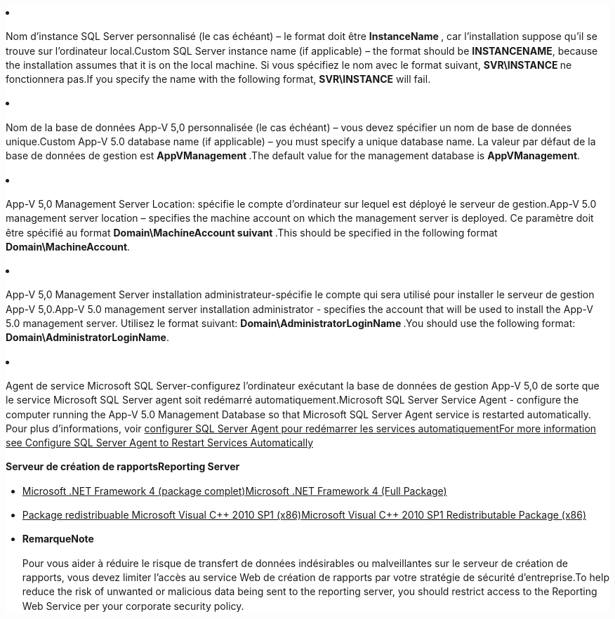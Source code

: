 <li><p><span data-ttu-id="97683-239">Nom d’instance SQL Server personnalisé (le cas échéant) – le format doit être <strong> InstanceName </strong> , car l’installation suppose qu’il se trouve sur l’ordinateur local.</span><span class="sxs-lookup"><span data-stu-id="97683-239">Custom SQL Server instance name (if applicable) – the format should be <strong>INSTANCENAME</strong>, because the installation assumes that it is on the local machine.</span></span> <span data-ttu-id="97683-240">Si vous spécifiez le nom avec le format suivant, <strong> SVR\INSTANCE </strong> ne fonctionnera pas.</span><span class="sxs-lookup"><span data-stu-id="97683-240">If you specify the name with the following format, <strong>SVR\INSTANCE</strong> will fail.</span></span></p></li>
<li><p><span data-ttu-id="97683-241">Nom de la base de données App-V 5,0 personnalisée (le cas échéant) – vous devez spécifier un nom de base de données unique.</span><span class="sxs-lookup"><span data-stu-id="97683-241">Custom App-V 5.0 database name (if applicable) – you must specify a unique database name.</span></span> <span data-ttu-id="97683-242">La valeur par défaut de la base de données de gestion est <strong> AppVManagement </strong> .</span><span class="sxs-lookup"><span data-stu-id="97683-242">The default value for the management database is <strong>AppVManagement</strong>.</span></span></p></li>
<li><p><span data-ttu-id="97683-243">App-V 5,0 Management Server Location: spécifie le compte d’ordinateur sur lequel est déployé le serveur de gestion.</span><span class="sxs-lookup"><span data-stu-id="97683-243">App-V 5.0 management server location – specifies the machine account on which the management server is deployed.</span></span> <span data-ttu-id="97683-244">Ce paramètre doit être spécifié au format <strong> Domain\MachineAccount suivant </strong> .</span><span class="sxs-lookup"><span data-stu-id="97683-244">This should be specified in the following format <strong>Domain\MachineAccount</strong>.</span></span></p></li>
<li><p><span data-ttu-id="97683-245">App-V 5,0 Management Server installation administrateur-spécifie le compte qui sera utilisé pour installer le serveur de gestion App-V 5,0.</span><span class="sxs-lookup"><span data-stu-id="97683-245">App-V 5.0 management server installation administrator - specifies the account that will be used to install the App-V 5.0 management server.</span></span> <span data-ttu-id="97683-246">Utilisez le format suivant: <strong> Domain\AdministratorLoginName </strong> .</span><span class="sxs-lookup"><span data-stu-id="97683-246">You should use the following format: <strong>Domain\AdministratorLoginName</strong>.</span></span></p></li>
<li><p><span data-ttu-id="97683-247">Agent de service Microsoft SQL Server-configurez l’ordinateur exécutant la base de données de gestion App-V 5,0 de sorte que le service Microsoft SQL Server agent soit redémarré automatiquement.</span><span class="sxs-lookup"><span data-stu-id="97683-247">Microsoft SQL Server Service Agent - configure the computer running the App-V 5.0 Management Database so that Microsoft SQL Server Agent service is restarted automatically.</span></span> <span data-ttu-id="97683-248">Pour plus d’informations, voir <a href="https://go.microsoft.com/fwlink/?LinkId=273725" data-raw-source="[Configure SQL Server Agent to Restart Services Automatically](https://go.microsoft.com/fwlink/?LinkId=273725)"> configurer SQL Server Agent pour redémarrer les services automatiquement</span><span class="sxs-lookup"><span data-stu-id="97683-248">For more information see <a href="https://go.microsoft.com/fwlink/?LinkId=273725" data-raw-source="[Configure SQL Server Agent to Restart Services Automatically](https://go.microsoft.com/fwlink/?LinkId=273725)">Configure SQL Server Agent to Restart Services Automatically</span></span></a></p></li>
</ul></td>
</tr>
<tr class="odd">
<td align="left"><p><strong><span data-ttu-id="97683-249">Serveur de création de rapports</span><span class="sxs-lookup"><span data-stu-id="97683-249">Reporting Server</span></span></strong></p></td>
<td align="left"><ul>
<li><p><a href="https://www.microsoft.com/download/details.aspx?id=17718" data-raw-source="[Microsoft .NET Framework 4 (Full Package)](https://www.microsoft.com/download/details.aspx?id=17718)"><span data-ttu-id="97683-250">Microsoft .NET Framework 4 (package complet)</span><span class="sxs-lookup"><span data-stu-id="97683-250">Microsoft .NET Framework 4 (Full Package)</span></span></a></p></li>
<li><p><a href="https://go.microsoft.com/fwlink/?LinkId=267110" data-raw-source="[Microsoft Visual C++ 2010 SP1 Redistributable Package (x86)](https://go.microsoft.com/fwlink/?LinkId=267110)"><span data-ttu-id="97683-251">Package redistribuable Microsoft Visual C++ 2010 SP1 (x86)</span><span class="sxs-lookup"><span data-stu-id="97683-251">Microsoft Visual C++ 2010 SP1 Redistributable Package (x86)</span></span></a></p></li>
<li><div class="alert">
<strong><span data-ttu-id="97683-252">Remarque</span><span class="sxs-lookup"><span data-stu-id="97683-252">Note</span></span></strong><br/><p><span data-ttu-id="97683-253">Pour vous aider à réduire le risque de transfert de données indésirables ou malveillantes sur le serveur de création de rapports, vous devez limiter l’accès au service Web de création de rapports par votre stratégie de sécurité d’entreprise.</span><span class="sxs-lookup"><span data-stu-id="97683-253">To help reduce the risk of unwanted or malicious data being sent to the reporting server, you should restrict access to the Reporting Web Service per your corporate security policy.</span></span></p>